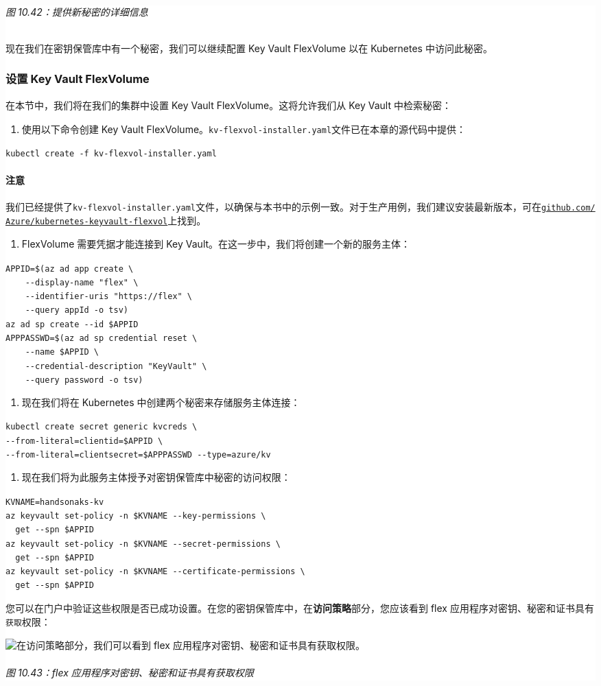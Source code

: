 ###### 图 10.42：提供新秘密的详细信息

现在我们在密钥保管库中有一个秘密，我们可以继续配置 Key Vault FlexVolume 以在 Kubernetes 中访问此秘密。

### 设置 Key Vault FlexVolume

在本节中，我们将在我们的集群中设置 Key Vault FlexVolume。这将允许我们从 Key Vault 中检索秘密：

1.  使用以下命令创建 Key Vault FlexVolume。`kv-flexvol-installer.yaml`文件已在本章的源代码中提供：

```
kubectl create -f kv-flexvol-installer.yaml
```

#### 注意

我们已经提供了`kv-flexvol-installer.yaml`文件，以确保与本书中的示例一致。对于生产用例，我们建议安装最新版本，可在[`github.com/Azure/kubernetes-keyvault-flexvol`](https://github.com/Azure/kubernetes-keyvault-flexvol)上找到。

1.  FlexVolume 需要凭据才能连接到 Key Vault。在这一步中，我们将创建一个新的服务主体：

```
APPID=$(az ad app create \
    --display-name "flex" \
    --identifier-uris "https://flex" \
    --query appId -o tsv)
az ad sp create --id $APPID
APPPASSWD=$(az ad sp credential reset \
    --name $APPID \
    --credential-description "KeyVault" \
    --query password -o tsv)
```

1.  现在我们将在 Kubernetes 中创建两个秘密来存储服务主体连接：

```
kubectl create secret generic kvcreds \
--from-literal=clientid=$APPID \
--from-literal=clientsecret=$APPPASSWD --type=azure/kv
```

1.  现在我们将为此服务主体授予对密钥保管库中秘密的访问权限：

```
KVNAME=handsonaks-kv
az keyvault set-policy -n $KVNAME --key-permissions \
  get --spn $APPID
az keyvault set-policy -n $KVNAME --secret-permissions \
  get --spn $APPID
az keyvault set-policy -n $KVNAME --certificate-permissions \
  get --spn $APPID
```

您可以在门户中验证这些权限是否已成功设置。在您的密钥保管库中，在**访问策略**部分，您应该看到 flex 应用程序对密钥、秘密和证书具有`获取`权限：

![在访问策略部分，我们可以看到 flex 应用程序对密钥、秘密和证书具有获取权限。](img/Figure_10.43.jpg)

###### 图 10.43：flex 应用程序对密钥、秘密和证书具有获取权限
